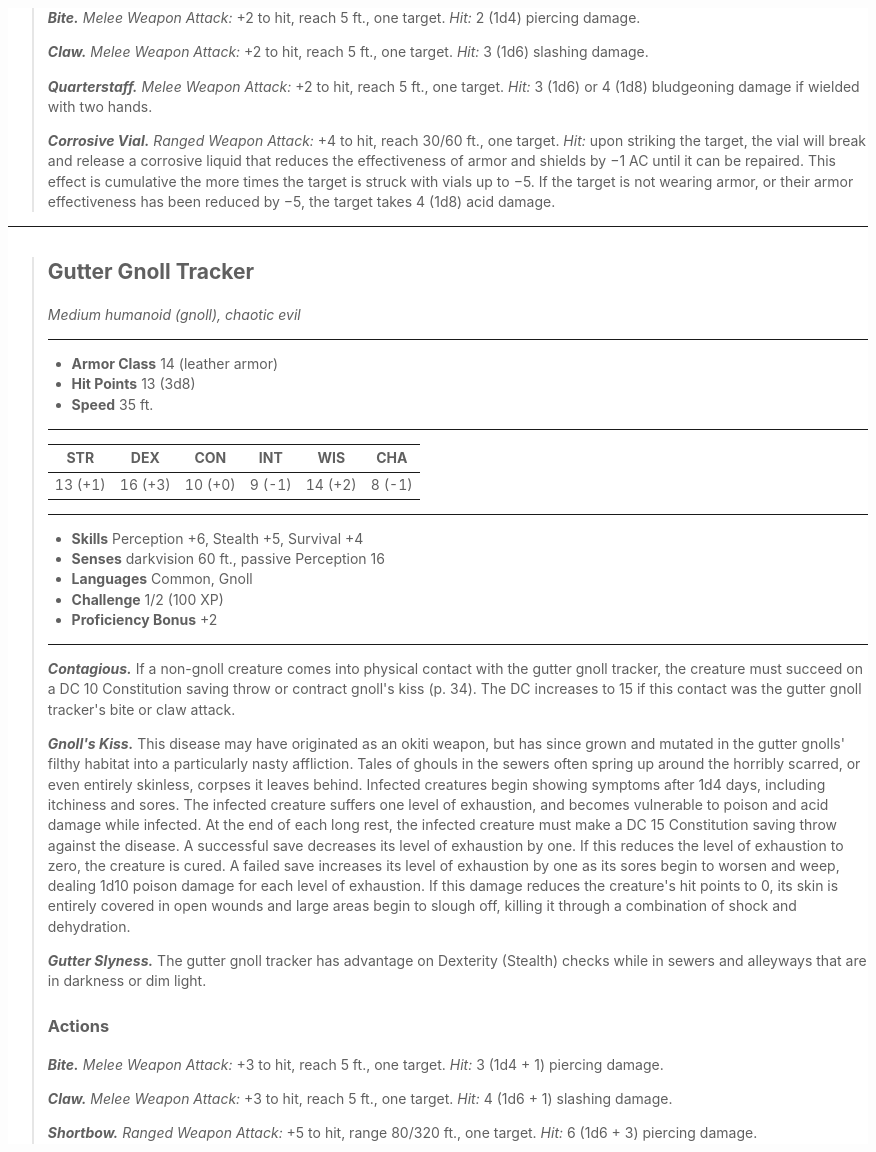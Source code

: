 >***Bite.*** *Melee Weapon Attack:* +2 to hit, reach 5 ft., one target. *Hit:* 2 (1d4) piercing damage.  
>
>***Claw.*** *Melee Weapon Attack:* +2 to hit, reach 5 ft., one target. *Hit:* 3 (1d6) slashing damage.  
>
>***Quarterstaff.*** *Melee Weapon Attack:* +2 to hit, reach 5 ft., one target. *Hit:* 3 (1d6) or 4 (1d8) bludgeoning damage if wielded with two hands.  
>
>***Corrosive Vial.*** *Ranged Weapon Attack:* +4 to hit, reach 30/60 ft., one target. *Hit:* upon striking the target, the vial will break and release a corrosive liquid that reduces the effectiveness of armor and shields by −1 AC until it can be repaired. This effect is cumulative the more times the target is struck with vials up to −5. If the target is not wearing armor, or their armor effectiveness has been reduced by −5, the target takes 4 (1d8) acid damage.

___
>## Gutter Gnoll Tracker
>*Medium humanoid (gnoll), chaotic evil*
>___
>- **Armor Class** 14 (leather armor)
>- **Hit Points** 13 (3d8)
>- **Speed** 35 ft.
>___
>|STR|DEX|CON|INT|WIS|CHA|
>|:---:|:---:|:---:|:---:|:---:|:---:|
>|13 (+1)|16 (+3)|10 (+0)|9 (-1)|14 (+2)|8 (-1)|
>___
>- **Skills** Perception +6, Stealth +5, Survival +4
>- **Senses** darkvision 60 ft., passive Perception 16
>- **Languages** Common, Gnoll
>- **Challenge** 1/2 (100 XP)
>- **Proficiency Bonus** +2
>___
>***Contagious.*** If a non-gnoll creature comes into physical contact with the gutter gnoll tracker, the creature must succeed on a DC 10 Constitution saving throw or contract gnoll's kiss (p. 34). The DC increases to 15 if this contact was the gutter gnoll tracker's bite or claw attack.  
>
>***Gnoll's Kiss.*** This disease may have originated as an okiti weapon, but has since grown and mutated in the gutter gnolls' filthy habitat into a particularly nasty affliction. Tales of ghouls in the sewers often spring up around the horribly scarred, or even entirely skinless, corpses it leaves behind. Infected creatures begin showing symptoms after 1d4 days, including itchiness and sores. The infected creature suffers one level of exhaustion, and becomes vulnerable to poison and acid damage while infected. At the end of each long rest, the infected creature must make a DC 15 Constitution saving throw against the disease. A successful save decreases its level of exhaustion by one. If this reduces the level of exhaustion to zero, the creature is cured. A failed save increases its level of exhaustion by one as its sores begin to worsen and weep, dealing 1d10 poison damage for each level of exhaustion. If this damage reduces the creature's hit points to 0, its skin is entirely covered in open wounds and large areas begin to slough off, killing it through a combination of shock and dehydration.  
>
>***Gutter Slyness.*** The gutter gnoll tracker has advantage on Dexterity (Stealth) checks while in sewers and alleyways that are in darkness or dim light.  
>
>### Actions
>***Bite.*** *Melee Weapon Attack:* +3 to hit, reach 5 ft., one target. *Hit:* 3 (1d4 + 1) piercing damage.  
>
>***Claw.*** *Melee Weapon Attack:* +3 to hit, reach 5 ft., one target. *Hit:* 4 (1d6 + 1) slashing damage.  
>
>***Shortbow.*** *Ranged Weapon Attack:* +5 to hit, range 80/320 ft., one target. *Hit:* 6 (1d6 + 3) piercing damage.
